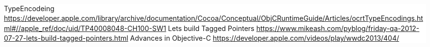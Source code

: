 TypeEncodeing https://developer.apple.com/library/archive/documentation/Cocoa/Conceptual/ObjCRuntimeGuide/Articles/ocrtTypeEncodings.html#//apple_ref/doc/uid/TP40008048-CH100-SW1
Lets build Tagged Pointers https://www.mikeash.com/pyblog/friday-qa-2012-07-27-lets-build-tagged-pointers.html
Advances in Objective-C https://developer.apple.com/videos/play/wwdc2013/404/